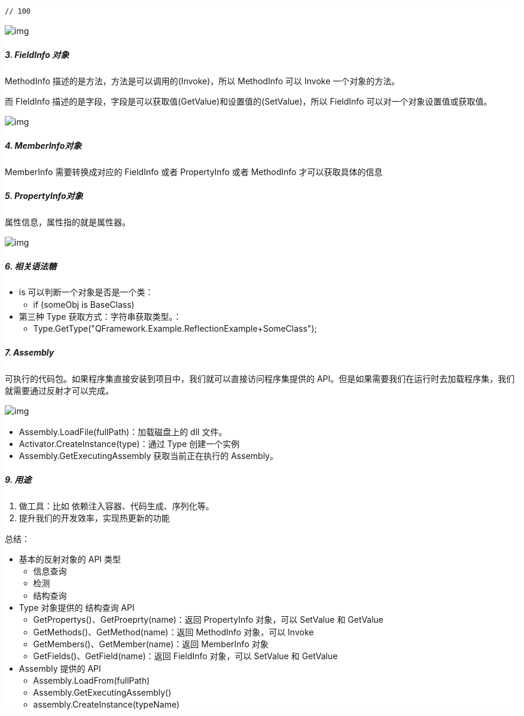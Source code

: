 ```
// 100 
```

![img](https://learning-cdn-public-prd.unitychina.cn/20220119/learn/images/659ef1ce-193d-4bae-a3ec-a7b739c8b2ec_2.png)

##### 3. FieldInfo 对象

MethodInfo 描述的是方法，方法是可以调用的(Invoke)，所以 MethodInfo 可以 Invoke 一个对象的方法。

而 FIeldInfo 描述的是字段，字段是可以获取值(GetValue)和设置值的(SetValue)，所以 FieldInfo 可以对一个对象设置值或获取值。

![img](https://learning-cdn-public-prd.unitychina.cn/20220119/learn/images/221f9708-0f6c-402b-8f4f-b38f1445e0db_1.png)

##### 4. MemberInfo对象

MemberInfo 需要转换成对应的 FieldInfo 或者 PropertyInfo 或者 MethodInfo 才可以获取具体的信息

##### 5. PropertyInfo对象

属性信息，属性指的就是属性器。

![img](https://learning-cdn-public-prd.unitychina.cn/20220119/learn/images/5f0814be-2f49-4cf2-b786-847ad22d0f55_2.png)

##### 6. 相关语法糖

+ is 可以判断一个对象是否是一个类：
  + if (someObj is BaseClass)
+ 第三种 Type 获取方式：字符串获取类型。：
  + Type.GetType("QFramework.Example.ReflectionExample+SomeClass");   

##### 7. Assembly

可执行的代码包。如果程序集直接安装到项目中，我们就可以直接访问程序集提供的 API。但是如果需要我们在运行时去加载程序集，我们就需要通过反射才可以完成。

![img](https://learning-cdn-public-prd.unitychina.cn/20220119/learn/images/acbb9bc8-02b5-4f0b-850a-ecddf22634df_2.png)

+ Assembly.LoadFile(fullPath)：加载磁盘上的 dll 文件。
+ Activator.CreateInstance(type)：通过 Type 创建一个实例
+ Assembly.GetExecutingAssembly 获取当前正在执行的 Assembly。

##### 9. 用途

1. 做工具：比如 依赖注入容器、代码生成、序列化等。
2. 提升我们的开发效率，实现热更新的功能



总结：

- 基本的反射对象的 API 类型  
  - 信息查询
  - 检测
  - 结构查询
- Type 对象提供的 结构查询 API  
  - GetPropertys()、GetProeprty(name)：返回 PropertyInfo 对象，可以 SetValue 和 GetValue
  - GetMethods()、GetMethod(name)：返回 MethodInfo 对象，可以 Invoke
  - GetMembers()、GetMember(name)：返回 MemberInfo 对象
  - GetFields()、GetField(name)：返回 FieldInfo 对象，可以 SetValue 和 GetValue
- Assembly 提供的 API  
  - Assembly.LoadFrom(fullPath)
  - Assembly.GetExecutingAssembly()
  - assembly.CreateInstance(typeName)
